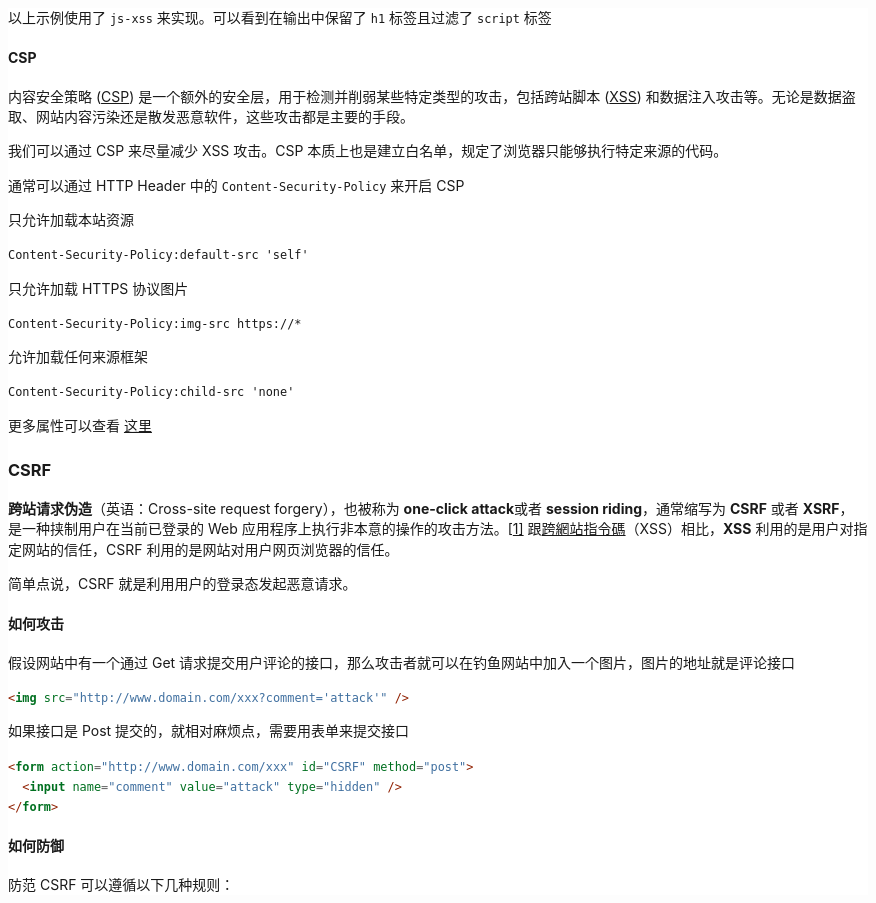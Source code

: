 以上示例使用了 `js-xss` 来实现。可以看到在输出中保留了 `h1` 标签且过滤了 `script` 标签

#### CSP

内容安全策略 ([CSP](https://developer.mozilla.org/en-US/docs/Glossary/CSP)) 是一个额外的安全层，用于检测并削弱某些特定类型的攻击，包括跨站脚本 ([XSS](https://developer.mozilla.org/en-US/docs/Glossary/XSS)) 和数据注入攻击等。无论是数据盗取、网站内容污染还是散发恶意软件，这些攻击都是主要的手段。

我们可以通过 CSP 来尽量减少 XSS 攻击。CSP 本质上也是建立白名单，规定了浏览器只能够执行特定来源的代码。

通常可以通过 HTTP Header 中的 `Content-Security-Policy` 来开启 CSP

只允许加载本站资源

```http
Content-Security-Policy:default-src 'self'
```

只允许加载 HTTPS 协议图片

```http
Content-Security-Policy:img-src https://*
```

允许加载任何来源框架

```http
Content-Security-Policy:child-src 'none'
```

更多属性可以查看 [这里](https://content-security-policy.com/)

### CSRF

**跨站请求伪造**（英语：Cross-site request forgery），也被称为 **one-click attack**或者 **session riding**，通常缩写为 **CSRF** 或者 **XSRF**， 是一种挟制用户在当前已登录的 Web 应用程序上执行非本意的操作的攻击方法。[[1\]](https://www.wikiwand.com/zh/%E8%B7%A8%E7%AB%99%E8%AF%B7%E6%B1%82%E4%BC%AA%E9%80%A0#citenoteRistic1) 跟[跨網站指令碼](https://www.wikiwand.com/zh/%E8%B7%A8%E7%B6%B2%E7%AB%99%E6%8C%87%E4%BB%A4%E7%A2%BC)（XSS）相比，**XSS** 利用的是用户对指定网站的信任，CSRF 利用的是网站对用户网页浏览器的信任。

简单点说，CSRF 就是利用用户的登录态发起恶意请求。

#### 如何攻击

假设网站中有一个通过 Get 请求提交用户评论的接口，那么攻击者就可以在钓鱼网站中加入一个图片，图片的地址就是评论接口

```html
<img src="http://www.domain.com/xxx?comment='attack'" />
```

如果接口是 Post 提交的，就相对麻烦点，需要用表单来提交接口

```html
<form action="http://www.domain.com/xxx" id="CSRF" method="post">
  <input name="comment" value="attack" type="hidden" />
</form>
```

#### 如何防御

防范 CSRF 可以遵循以下几种规则：
